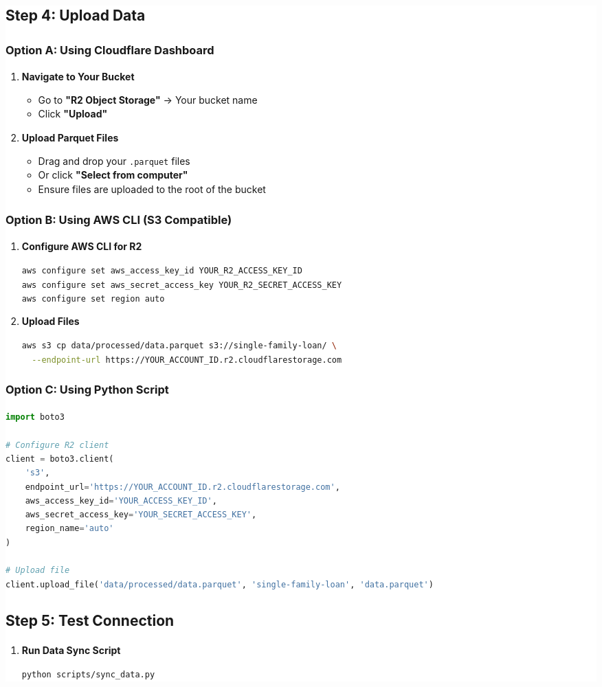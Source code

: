 ## Step 4: Upload Data

### Option A: Using Cloudflare Dashboard

1. **Navigate to Your Bucket**
   - Go to **"R2 Object Storage"** → Your bucket name
   - Click **"Upload"**

2. **Upload Parquet Files**
   - Drag and drop your `.parquet` files
   - Or click **"Select from computer"**
   - Ensure files are uploaded to the root of the bucket

### Option B: Using AWS CLI (S3 Compatible)

1. **Configure AWS CLI for R2**
   ```bash
   aws configure set aws_access_key_id YOUR_R2_ACCESS_KEY_ID
   aws configure set aws_secret_access_key YOUR_R2_SECRET_ACCESS_KEY
   aws configure set region auto
   ```

2. **Upload Files**
   ```bash
   aws s3 cp data/processed/data.parquet s3://single-family-loan/ \
     --endpoint-url https://YOUR_ACCOUNT_ID.r2.cloudflarestorage.com
   ```

### Option C: Using Python Script

```python
import boto3

# Configure R2 client
client = boto3.client(
    's3',
    endpoint_url='https://YOUR_ACCOUNT_ID.r2.cloudflarestorage.com',
    aws_access_key_id='YOUR_ACCESS_KEY_ID',
    aws_secret_access_key='YOUR_SECRET_ACCESS_KEY',
    region_name='auto'
)

# Upload file
client.upload_file('data/processed/data.parquet', 'single-family-loan', 'data.parquet')
```

## Step 5: Test Connection

1. **Run Data Sync Script**
   ```bash
   python scripts/sync_data.py
   ```
